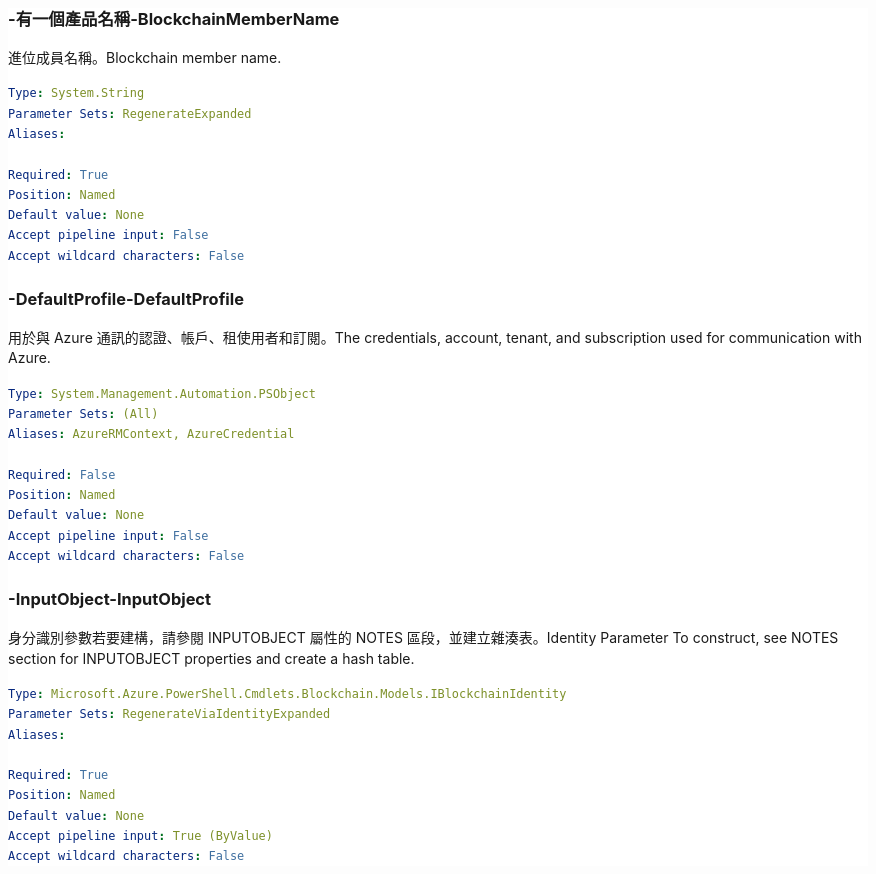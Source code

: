 ### <span data-ttu-id="31387-115">-有一個產品名稱</span><span class="sxs-lookup"><span data-stu-id="31387-115">-BlockchainMemberName</span></span>
<span data-ttu-id="31387-116">進位成員名稱。</span><span class="sxs-lookup"><span data-stu-id="31387-116">Blockchain member name.</span></span>

```yaml
Type: System.String
Parameter Sets: RegenerateExpanded
Aliases:

Required: True
Position: Named
Default value: None
Accept pipeline input: False
Accept wildcard characters: False
```

### <span data-ttu-id="31387-117">-DefaultProfile</span><span class="sxs-lookup"><span data-stu-id="31387-117">-DefaultProfile</span></span>
<span data-ttu-id="31387-118">用於與 Azure 通訊的認證、帳戶、租使用者和訂閱。</span><span class="sxs-lookup"><span data-stu-id="31387-118">The credentials, account, tenant, and subscription used for communication with Azure.</span></span>

```yaml
Type: System.Management.Automation.PSObject
Parameter Sets: (All)
Aliases: AzureRMContext, AzureCredential

Required: False
Position: Named
Default value: None
Accept pipeline input: False
Accept wildcard characters: False
```

### <span data-ttu-id="31387-119">-InputObject</span><span class="sxs-lookup"><span data-stu-id="31387-119">-InputObject</span></span>
<span data-ttu-id="31387-120">身分識別參數若要建構，請參閱 INPUTOBJECT 屬性的 NOTES 區段，並建立雜湊表。</span><span class="sxs-lookup"><span data-stu-id="31387-120">Identity Parameter To construct, see NOTES section for INPUTOBJECT properties and create a hash table.</span></span>

```yaml
Type: Microsoft.Azure.PowerShell.Cmdlets.Blockchain.Models.IBlockchainIdentity
Parameter Sets: RegenerateViaIdentityExpanded
Aliases:

Required: True
Position: Named
Default value: None
Accept pipeline input: True (ByValue)
Accept wildcard characters: False
```
